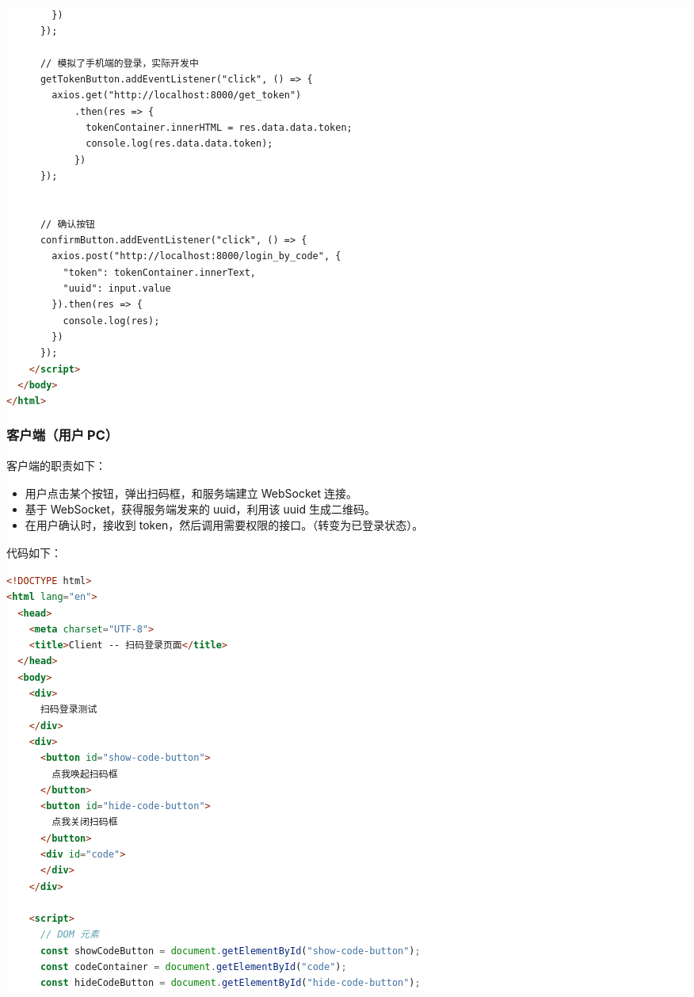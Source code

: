 ```html
        })
      });

      // 模拟了手机端的登录，实际开发中
      getTokenButton.addEventListener("click", () => {
        axios.get("http://localhost:8000/get_token")
            .then(res => {
              tokenContainer.innerHTML = res.data.data.token;
              console.log(res.data.data.token);
            })
      });


      // 确认按钮
      confirmButton.addEventListener("click", () => {
        axios.post("http://localhost:8000/login_by_code", {
          "token": tokenContainer.innerText,
          "uuid": input.value
        }).then(res => {
          console.log(res);
        })
      });
    </script>
  </body>
</html>
```

### 客户端（用户 PC）

客户端的职责如下：

- 用户点击某个按钮，弹出扫码框，和服务端建立 WebSocket 连接。
- 基于 WebSocket，获得服务端发来的 uuid，利用该 uuid 生成二维码。
- 在用户确认时，接收到 token，然后调用需要权限的接口。（转变为已登录状态）。

代码如下：

```html
<!DOCTYPE html>
<html lang="en">
  <head>
    <meta charset="UTF-8">
    <title>Client -- 扫码登录页面</title>
  </head>
  <body>
    <div>
      扫码登录测试
    </div>
    <div>
      <button id="show-code-button">
        点我唤起扫码框
      </button>
      <button id="hide-code-button">
        点我关闭扫码框
      </button>
      <div id="code">
      </div>
    </div>

    <script>
      // DOM 元素
      const showCodeButton = document.getElementById("show-code-button");
      const codeContainer = document.getElementById("code");
      const hideCodeButton = document.getElementById("hide-code-button");

```